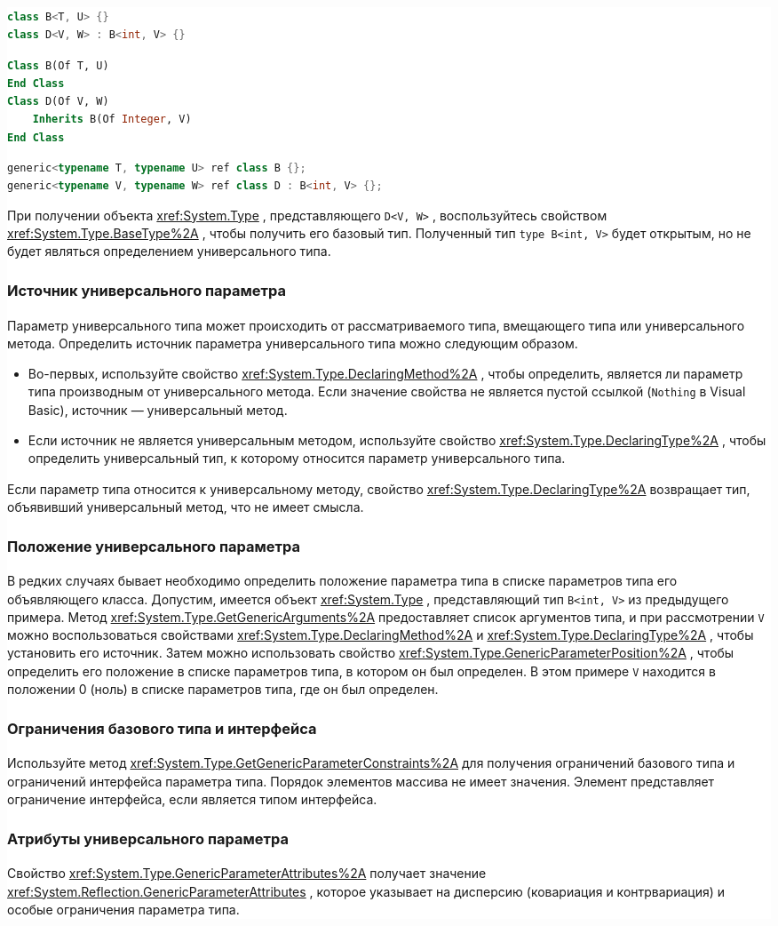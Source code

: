 ```csharp  
class B<T, U> {}  
class D<V, W> : B<int, V> {}  
```  
  
```vb  
Class B(Of T, U)  
End Class  
Class D(Of V, W)  
    Inherits B(Of Integer, V)  
End Class  
```  
  
```cpp  
generic<typename T, typename U> ref class B {};  
generic<typename V, typename W> ref class D : B<int, V> {};  
```  
  
 При получении объекта <xref:System.Type> , представляющего `D<V, W>` , воспользуйтесь свойством <xref:System.Type.BaseType%2A> , чтобы получить его базовый тип. Полученный тип `type B<int, V>` будет открытым, но не будет являться определением универсального типа.  
  
### <a name="source-of-a-generic-parameter"></a>Источник универсального параметра  
 Параметр универсального типа может происходить от рассматриваемого типа, вмещающего типа или универсального метода. Определить источник параметра универсального типа можно следующим образом.  
  
-   Во-первых, используйте свойство <xref:System.Type.DeclaringMethod%2A> , чтобы определить, является ли параметр типа производным от универсального метода. Если значение свойства не является пустой ссылкой (`Nothing` в Visual Basic), источник — универсальный метод.  
  
-   Если источник не является универсальным методом, используйте свойство <xref:System.Type.DeclaringType%2A> , чтобы определить универсальный тип, к которому относится параметр универсального типа.  
  
 Если параметр типа относится к универсальному методу, свойство <xref:System.Type.DeclaringType%2A> возвращает тип, объявивший универсальный метод, что не имеет смысла.  
  
### <a name="position-of-a-generic-parameter"></a>Положение универсального параметра  
 В редких случаях бывает необходимо определить положение параметра типа в списке параметров типа его объявляющего класса. Допустим, имеется объект <xref:System.Type> , представляющий тип `B<int, V>` из предыдущего примера. Метод <xref:System.Type.GetGenericArguments%2A> предоставляет список аргументов типа, и при рассмотрении `V` можно воспользоваться свойствами <xref:System.Type.DeclaringMethod%2A> и <xref:System.Type.DeclaringType%2A> , чтобы установить его источник. Затем можно использовать свойство <xref:System.Type.GenericParameterPosition%2A> , чтобы определить его положение в списке параметров типа, в котором он был определен. В этом примере `V` находится в положении 0 (ноль) в списке параметров типа, где он был определен.  
  
### <a name="base-type-and-interface-constraints"></a>Ограничения базового типа и интерфейса  
 Используйте метод <xref:System.Type.GetGenericParameterConstraints%2A> для получения ограничений базового типа и ограничений интерфейса параметра типа. Порядок элементов массива не имеет значения. Элемент представляет ограничение интерфейса, если является типом интерфейса.  
  
### <a name="generic-parameter-attributes"></a>Атрибуты универсального параметра  
 Свойство <xref:System.Type.GenericParameterAttributes%2A> получает значение <xref:System.Reflection.GenericParameterAttributes> , которое указывает на дисперсию (ковариация и контрвариация) и особые ограничения параметра типа.  
  